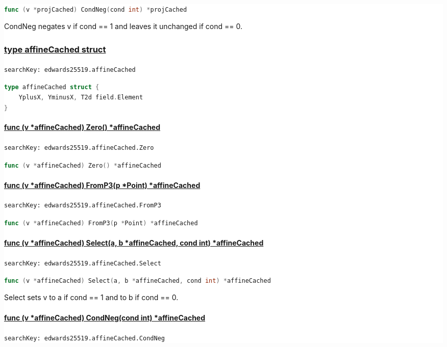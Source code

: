 ```Go
func (v *projCached) CondNeg(cond int) *projCached
```

CondNeg negates v if cond == 1 and leaves it unchanged if cond == 0. 

### <a id="affineCached" href="#affineCached">type affineCached struct</a>

```
searchKey: edwards25519.affineCached
```

```Go
type affineCached struct {
	YplusX, YminusX, T2d field.Element
}
```

#### <a id="affineCached.Zero" href="#affineCached.Zero">func (v *affineCached) Zero() *affineCached</a>

```
searchKey: edwards25519.affineCached.Zero
```

```Go
func (v *affineCached) Zero() *affineCached
```

#### <a id="affineCached.FromP3" href="#affineCached.FromP3">func (v *affineCached) FromP3(p *Point) *affineCached</a>

```
searchKey: edwards25519.affineCached.FromP3
```

```Go
func (v *affineCached) FromP3(p *Point) *affineCached
```

#### <a id="affineCached.Select" href="#affineCached.Select">func (v *affineCached) Select(a, b *affineCached, cond int) *affineCached</a>

```
searchKey: edwards25519.affineCached.Select
```

```Go
func (v *affineCached) Select(a, b *affineCached, cond int) *affineCached
```

Select sets v to a if cond == 1 and to b if cond == 0. 

#### <a id="affineCached.CondNeg" href="#affineCached.CondNeg">func (v *affineCached) CondNeg(cond int) *affineCached</a>

```
searchKey: edwards25519.affineCached.CondNeg
```
